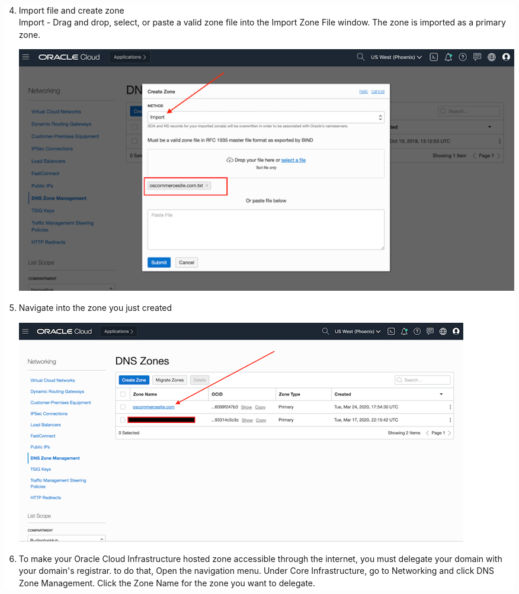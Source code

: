 4. Import file and create zone  
Import - Drag and drop, select, or paste a valid zone file into the Import Zone File window. The zone is imported as a primary zone.

    ![](./images/13.png "")

5. Navigate into the zone you just created

    ![](./images/14.png "")

6. To make your Oracle Cloud Infrastructure hosted zone accessible through the internet, you must delegate your domain with your domain's registrar. to do that,
Open the navigation menu. Under Core Infrastructure, go to Networking and click DNS Zone Management. Click the Zone Name for the zone you want to delegate.
